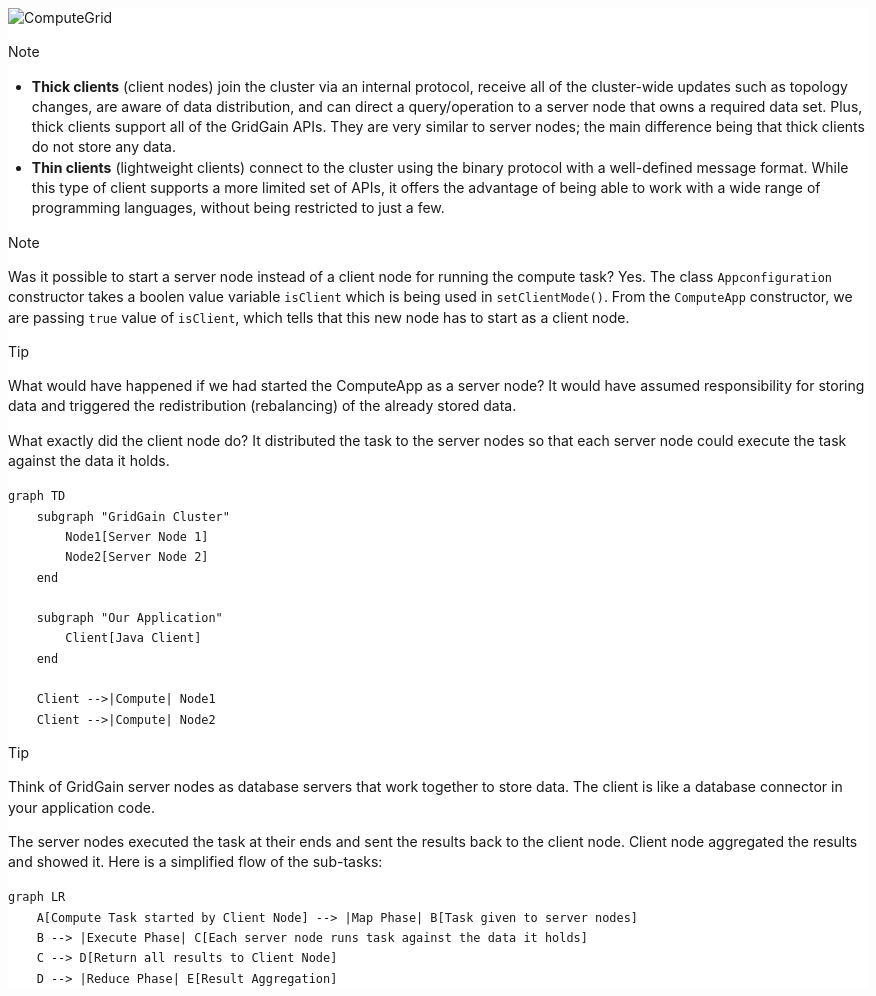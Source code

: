 <img width="700" alt="ComputeGrid" src="https://github.com/user-attachments/assets/53159ebd-cea2-4180-802a-59cbe4b3d700" />

> [!note]
> - __Thick clients__ (client nodes) join the cluster via an internal protocol, receive all of the cluster-wide updates such as topology changes, are aware of data distribution, and can direct a query/operation to a server node that owns a required data set. Plus, thick clients support all of the GridGain APIs. They are very similar to server nodes; the main difference being that thick clients do not store any data.
> - __Thin clients__ (lightweight clients) connect to the cluster using the binary protocol with a well-defined message format. While this type of client supports a more limited set of APIs, it offers the advantage of being able to work with a wide range of programming languages, without being restricted to just a few.

> [!note]
> Was it possible to start a server node instead of a client node for running the compute task? Yes. The class `Appconfiguration` constructor takes a boolen value variable `isClient` which is being used in `setClientMode()`. From the `ComputeApp` constructor, we are passing `true` value of `isClient`, which tells that this new node has to start as a client node.

> [!tip]
> What would have happened if we had started the ComputeApp as a server node? It would have assumed responsibility for storing data and triggered the redistribution (rebalancing) of the already stored data.

What exactly did the client node do? It distributed the task to the server nodes so that each server node could execute the task against the data it holds.
```mermaid
graph TD
    subgraph "GridGain Cluster"
        Node1[Server Node 1]
        Node2[Server Node 2]
    end
    
    subgraph "Our Application"
        Client[Java Client]
    end
    
    Client -->|Compute| Node1
    Client -->|Compute| Node2
```

> [!tip]
> Think of GridGain server nodes as database servers that work together to store data. The client is like a database connector in your application code.

The server nodes executed the task at their ends and sent the results back to the client node. Client node aggregated the results and showed it. Here is a simplified flow of the sub-tasks:
```mermaid
graph LR
    A[Compute Task started by Client Node] --> |Map Phase| B[Task given to server nodes]
    B --> |Execute Phase| C[Each server node runs task against the data it holds]
    C --> D[Return all results to Client Node]
    D --> |Reduce Phase| E[Result Aggregation]
```
